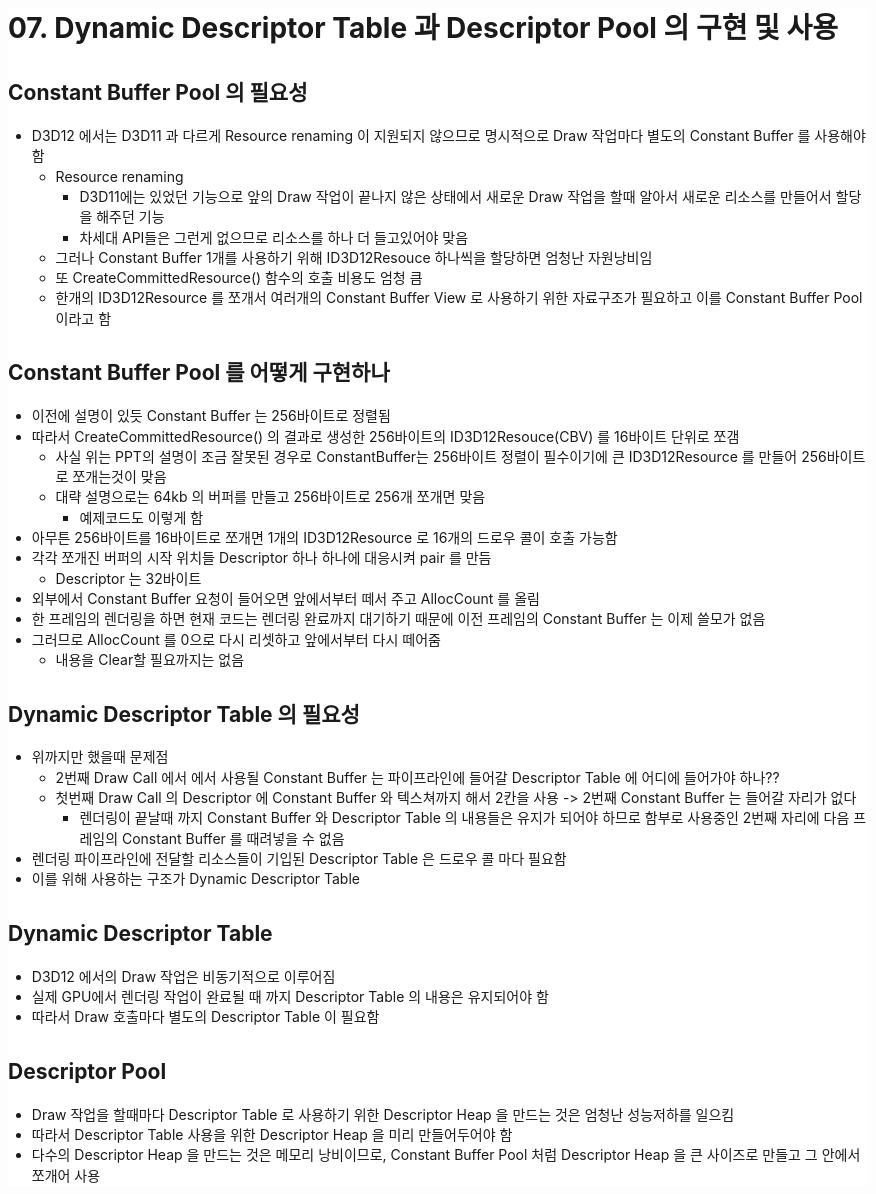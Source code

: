 ﻿# 07. Dynamic Descriptor Table 과 Descriptor Pool 의 구현 및 사용

## Constant Buffer Pool 의 필요성
- D3D12 에서는 D3D11 과 다르게 Resource renaming 이 지원되지 않으므로 명시적으로 Draw 작업마다 별도의 Constant Buffer 를 사용해야 함
	- Resource renaming
		- D3D11에는 있었던 기능으로 앞의 Draw 작업이 끝나지 않은 상태에서 새로운 Draw 작업을 할때 알아서 새로운 리소스를 만들어서 할당을 해주던 기능
		- 차세대 API들은 그런게 없으므로 리소스를 하나 더 들고있어야 맞음
	- 그러나 Constant Buffer 1개를 사용하기 위해 ID3D12Resouce 하나씩을 할당하면 엄청난 자원낭비임
	- 또 CreateCommittedResource() 함수의 호출 비용도 엄청 큼 
	- 한개의 ID3D12Resource 를 쪼개서 여러개의 Constant Buffer View 로 사용하기 위한 자료구조가 필요하고 이를 Constant Buffer Pool 이라고 함

## Constant Buffer Pool 를 어떻게 구현하나
- 이전에 설명이 있듯 Constant Buffer 는 256바이트로 정렬됨
- 따라서 CreateCommittedResource() 의 결과로 생성한 256바이트의 ID3D12Resouce(CBV) 를 16바이트 단위로 쪼갬 
	- 사실 위는 PPT의 설명이 조금 잘못된 경우로 ConstantBuffer는 256바이트 정렬이 필수이기에 큰 ID3D12Resource 를 만들어 256바이트로 쪼개는것이 맞음 
	- 대략 설명으로는 64kb 의 버퍼를 만들고 256바이트로 256개 쪼개면 맞음 
    	- 예제코드도 이렇게 함
- 아무튼 256바이트를 16바이트로 쪼개면 1개의 ID3D12Resource 로 16개의 드로우 콜이 호출 가능함 
- 각각 쪼개진 버퍼의 시작 위치들 Descriptor 하나 하나에 대응시켜 pair 를 만듬
	- Descriptor 는 32바이트
- 외부에서 Constant Buffer 요청이 들어오면 앞에서부터 떼서 주고 AllocCount 를 올림
- 한 프레임의 렌더링을 하면 현재 코드는 렌더링 완료까지 대기하기 때문에 이전 프레임의 Constant Buffer 는 이제 쓸모가 없음
- 그러므로 AllocCount 를 0으로 다시 리셋하고 앞에서부터 다시 떼어줌
	- 내용을 Clear할 필요까지는 없음 

## Dynamic Descriptor Table 의 필요성
- 위까지만 했을때 문제점
	- 2번째 Draw Call 에서 에서 사용될 Constant Buffer 는 파이프라인에 들어갈 Descriptor Table 에 어디에 들어가야 하나??
	- 첫번째 Draw Call 의 Descriptor 에 Constant Buffer 와 텍스쳐까지 해서 2칸을 사용 -> 2번째 Constant Buffer 는 들어갈 자리가 없다
		- 렌더링이 끝날때 까지 Constant Buffer 와 Descriptor Table 의 내용들은 유지가 되어야 하므로 함부로 사용중인 2번째 자리에 다음 프레임의 Constant Buffer 를 때려넣을 수 없음
- 렌더링 파이프라인에 전달할 리소스들이 기입된 Descriptor Table 은 드로우 콜 마다 필요함
- 이를 위해 사용하는 구조가 Dynamic Descriptor Table

## Dynamic Descriptor Table 
- D3D12 에서의 Draw 작업은 비동기적으로 이루어짐
- 실제 GPU에서 렌더링 작업이 완료될 때 까지 Descriptor Table 의 내용은 유지되어야 함
- 따라서 Draw 호출마다 별도의 Descriptor Table 이 필요함  

## Descriptor Pool
- Draw 작업을 할때마다 Descriptor Table 로 사용하기 위한 Descriptor Heap 을 만드는 것은 엄청난 성능저하를 일으킴
- 따라서 Descriptor Table 사용을 위한 Descriptor Heap 을 미리 만들어두어야 함
- 다수의 Descriptor Heap 을 만드는 것은 메모리 낭비이므로, Constant Buffer Pool  처럼 Descriptor Heap 을 큰 사이즈로 만들고 그 안에서 쪼개어 사용

